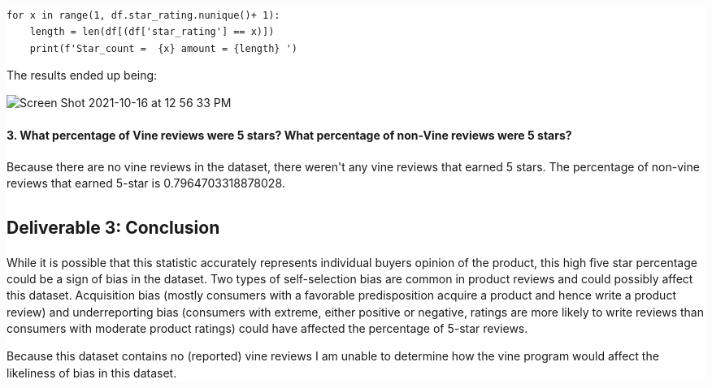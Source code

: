 ```
for x in range(1, df.star_rating.nunique()+ 1):
    length = len(df[(df['star_rating'] == x)])
    print(f'Star_count =  {x} amount = {length} ')
```
The results ended up being: 

<img width="289" alt="Screen Shot 2021-10-16 at 12 56 33 PM" src="https://user-images.githubusercontent.com/84936545/137595888-e2cc4c27-9011-4f04-ad06-57cb195bd201.png">

#### 3. What percentage of Vine reviews were 5 stars? What percentage of non-Vine reviews were 5 stars?

Because there are no vine reviews in the dataset, there weren't any vine reviews that earned 5 stars. The percentage of non-vine reviews that earned 5-star is 0.7964703318878028. 

## Deliverable 3: Conclusion 

While it is possible that this statistic accurately represents individual buyers opinion of the product, this high five star percentage could be a sign of bias in the dataset. Two types of self-selection bias are common in product reviews and could possibly affect this dataset. Acquisition bias (mostly consumers with a favorable predisposition acquire a product and hence write a product review) and underreporting bias (consumers with extreme, either positive or negative, ratings are more likely to write reviews than consumers with moderate product ratings) could have affected the percentage of 5-star reviews. 

Because this dataset contains no (reported) vine reviews I am unable to determine how the vine program would affect the likeliness of bias in this dataset. 
